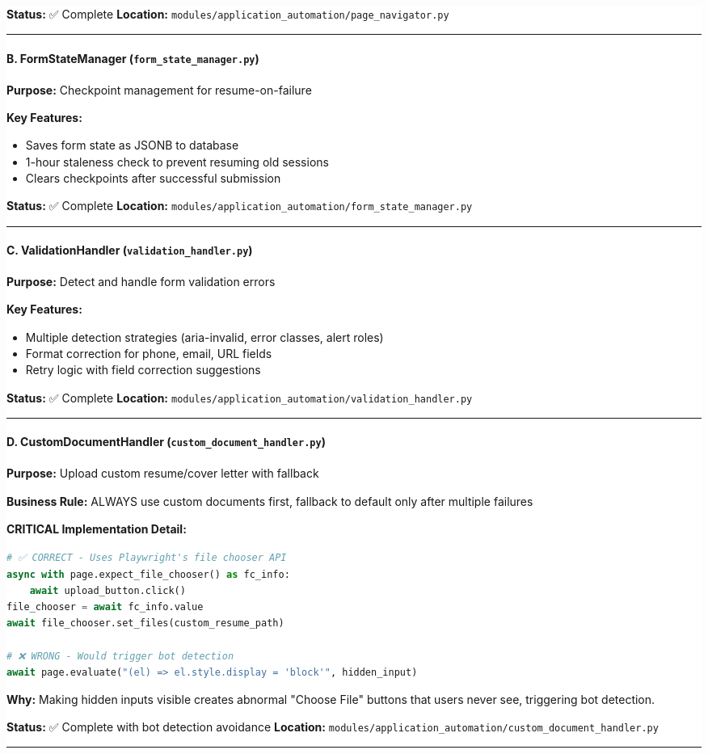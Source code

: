 **Status:** ✅ Complete
**Location:** `modules/application_automation/page_navigator.py`

---

#### B. FormStateManager (`form_state_manager.py`)
**Purpose:** Checkpoint management for resume-on-failure

**Key Features:**
- Saves form state as JSONB to database
- 1-hour staleness check to prevent resuming old sessions
- Clears checkpoints after successful submission

**Status:** ✅ Complete
**Location:** `modules/application_automation/form_state_manager.py`

---

#### C. ValidationHandler (`validation_handler.py`)
**Purpose:** Detect and handle form validation errors

**Key Features:**
- Multiple detection strategies (aria-invalid, error classes, alert roles)
- Format correction for phone, email, URL fields
- Retry logic with field correction suggestions

**Status:** ✅ Complete
**Location:** `modules/application_automation/validation_handler.py`

---

#### D. CustomDocumentHandler (`custom_document_handler.py`)
**Purpose:** Upload custom resume/cover letter with fallback

**Business Rule:** ALWAYS use custom documents first, fallback to default only after multiple failures

**CRITICAL Implementation Detail:**
```python
# ✅ CORRECT - Uses Playwright's file chooser API
async with page.expect_file_chooser() as fc_info:
    await upload_button.click()
file_chooser = await fc_info.value
await file_chooser.set_files(custom_resume_path)

# ❌ WRONG - Would trigger bot detection
await page.evaluate("(el) => el.style.display = 'block'", hidden_input)
```

**Why:** Making hidden inputs visible creates abnormal "Choose File" buttons that users never see, triggering bot detection.

**Status:** ✅ Complete with bot detection avoidance
**Location:** `modules/application_automation/custom_document_handler.py`

---